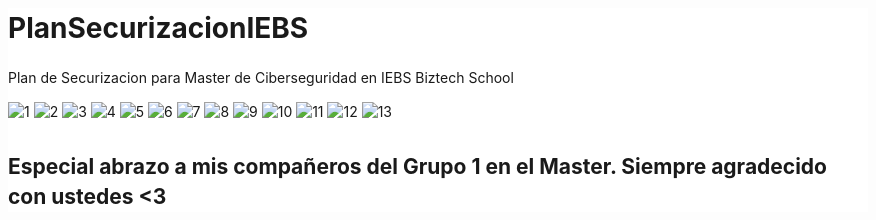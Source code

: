 # PlanSecurizacionIEBS
Plan de Securizacion para Master de Ciberseguridad en IEBS Biztech School 

<img width="960" height="540" alt="1" src="https://github.com/user-attachments/assets/58d09b03-0ce6-4ce7-972f-34c124e3ee86" />
<img width="960" height="540" alt="2" src="https://github.com/user-attachments/assets/75d1061b-d0f4-4bdc-b1c1-7e078609eccf" />
<img width="960" height="540" alt="3" src="https://github.com/user-attachments/assets/cbd20072-dc07-4c41-8634-355d573ccd7e" />
<img width="960" height="540" alt="4" src="https://github.com/user-attachments/assets/497dc6bc-1548-4c1e-82d5-72a5247d6b3d" />
<img width="960" height="540" alt="5" src="https://github.com/user-attachments/assets/96a08ab4-6a66-4584-920a-331807d6a624" />
<img width="960" height="540" alt="6" src="https://github.com/user-attachments/assets/d47319c8-f32c-45e6-8b9b-4990c9a6b08f" />
<img width="960" height="540" alt="7" src="https://github.com/user-attachments/assets/1571a67b-b15e-4c45-81df-b48d82397156" />
<img width="960" height="540" alt="8" src="https://github.com/user-attachments/assets/297641b7-8f90-4e9b-8507-6b6681824850" />
<img width="960" height="540" alt="9" src="https://github.com/user-attachments/assets/84c3471e-298c-4fd9-818f-efc2bcd2730e" />
<img width="960" height="540" alt="10" src="https://github.com/user-attachments/assets/b32527c7-6597-4868-a984-732376dd2856" />
<img width="960" height="540" alt="11" src="https://github.com/user-attachments/assets/f8923786-ea84-44a7-94fd-dc9a86475c42" />
<img width="960" height="540" alt="12" src="https://github.com/user-attachments/assets/49b16f43-ab1a-4864-8ce2-15b347158b3d" />
<img width="960" height="540" alt="13" src="https://github.com/user-attachments/assets/0aaafe23-9ea9-4567-b91f-e5f3d97294ec" />

## Especial abrazo a mis compañeros del Grupo 1 en el Master. Siempre agradecido con ustedes <3
